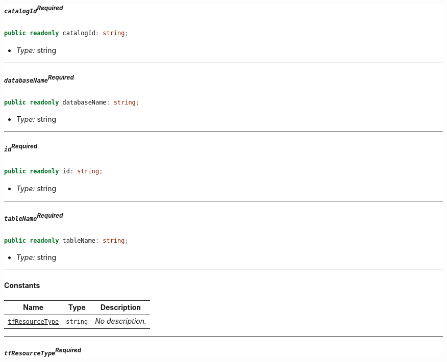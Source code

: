 
##### `catalogId`<sup>Required</sup> <a name="catalogId" id="@cdktf/aws-cdk.gluePartitionIndex.GluePartitionIndex.property.catalogId"></a>

```typescript
public readonly catalogId: string;
```

- *Type:* string

---

##### `databaseName`<sup>Required</sup> <a name="databaseName" id="@cdktf/aws-cdk.gluePartitionIndex.GluePartitionIndex.property.databaseName"></a>

```typescript
public readonly databaseName: string;
```

- *Type:* string

---

##### `id`<sup>Required</sup> <a name="id" id="@cdktf/aws-cdk.gluePartitionIndex.GluePartitionIndex.property.id"></a>

```typescript
public readonly id: string;
```

- *Type:* string

---

##### `tableName`<sup>Required</sup> <a name="tableName" id="@cdktf/aws-cdk.gluePartitionIndex.GluePartitionIndex.property.tableName"></a>

```typescript
public readonly tableName: string;
```

- *Type:* string

---

#### Constants <a name="Constants" id="Constants"></a>

| **Name** | **Type** | **Description** |
| --- | --- | --- |
| <code><a href="#@cdktf/aws-cdk.gluePartitionIndex.GluePartitionIndex.property.tfResourceType">tfResourceType</a></code> | <code>string</code> | *No description.* |

---

##### `tfResourceType`<sup>Required</sup> <a name="tfResourceType" id="@cdktf/aws-cdk.gluePartitionIndex.GluePartitionIndex.property.tfResourceType"></a>

